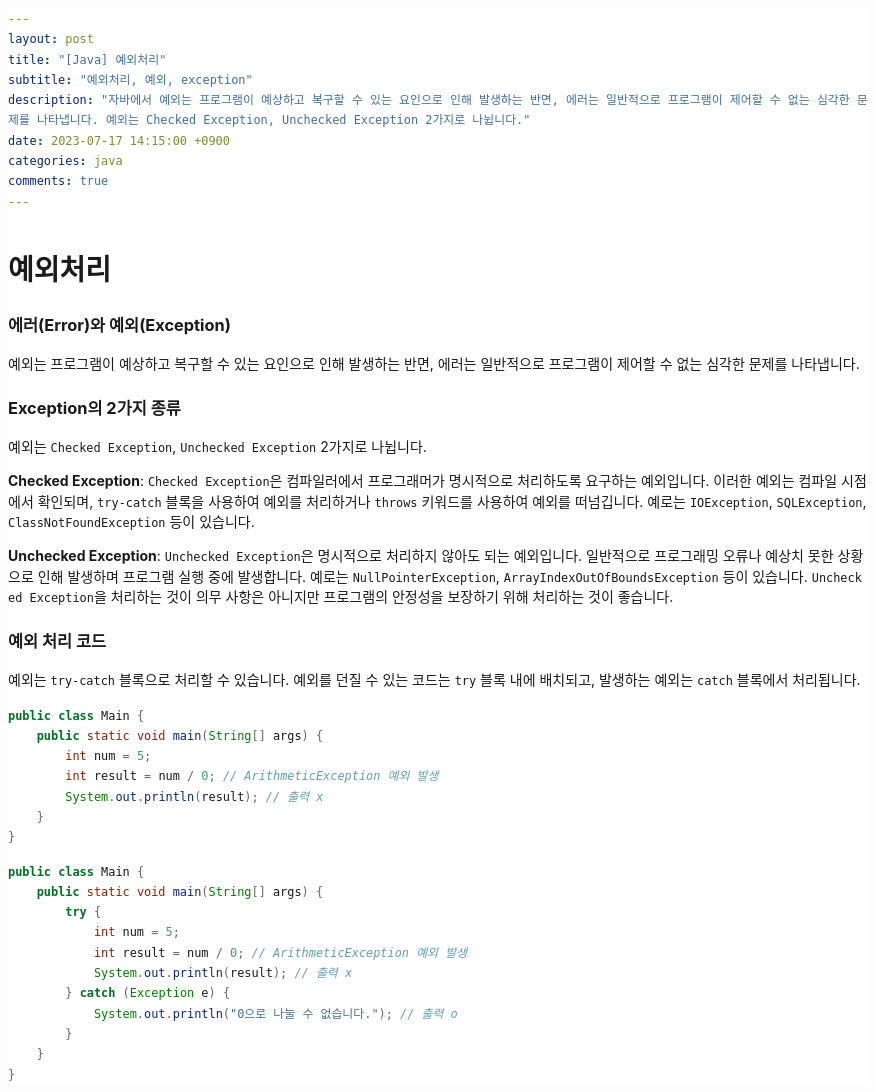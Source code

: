 ```yaml
---
layout: post
title: "[Java] 예외처리"
subtitle: "예외처리, 예외, exception"
description: "자바에서 예외는 프로그램이 예상하고 복구할 수 있는 요인으로 인해 발생하는 반면, 에러는 일반적으로 프로그램이 제어할 수 없는 심각한 문제를 나타냅니다. 예외는 Checked Exception, Unchecked Exception 2가지로 나뉩니다."
date: 2023-07-17 14:15:00 +0900
categories: java
comments: true
---
```


# 예외처리

### 에러(Error)와 예외(Exception)

예외는 프로그램이 예상하고 복구할 수 있는 요인으로 인해 발생하는 반면, 에러는 일반적으로 프로그램이 제어할 수 없는 심각한 문제를 나타냅니다.

### Exception의 2가지 종류

예외는 `Checked Exception`, `Unchecked Exception` 2가지로 나뉩니다.

**Checked Exception**: `Checked Exception`은 컴파일러에서 프로그래머가 명시적으로 처리하도록 요구하는 예외입니다. 이러한 예외는 컴파일 시점에서 확인되며, `try-catch` 블록을 사용하여 예외를 처리하거나 `throws` 키워드를 사용하여 예외를 떠넘깁니다. 예로는 `IOException`, `SQLException`, `ClassNotFoundException` 등이 있습니다.

**Unchecked Exception**: `Unchecked Exception`은 명시적으로 처리하지 않아도 되는 예외입니다. 일반적으로 프로그래밍 오류나 예상치 못한 상황으로 인해 발생하며 프로그램 실행 중에 발생합니다. 예로는 `NullPointerException`, `ArrayIndexOutOfBoundsException` 등이 있습니다. `Unchecked Exception`을 처리하는 것이 의무 사항은 아니지만 프로그램의 안정성을 보장하기 위해 처리하는 것이 좋습니다.

### 예외 처리 코드

예외는 `try-catch` 블록으로 처리할 수 있습니다. 예외를 던질 수 있는 코드는 `try` 블록 내에 배치되고, 발생하는 예외는 `catch` 블록에서 처리됩니다.

```java
public class Main {
    public static void main(String[] args) {
        int num = 5;
        int result = num / 0; // ArithmeticException 예외 발생
        System.out.println(result); // 출력 x
    }
}
```

```java
public class Main {
    public static void main(String[] args) {
        try {
            int num = 5;
            int result = num / 0; // ArithmeticException 예외 발생
            System.out.println(result); // 출력 x
        } catch (Exception e) {
            System.out.println("0으로 나눌 수 없습니다."); // 출력 o
        }
    }
}
```
